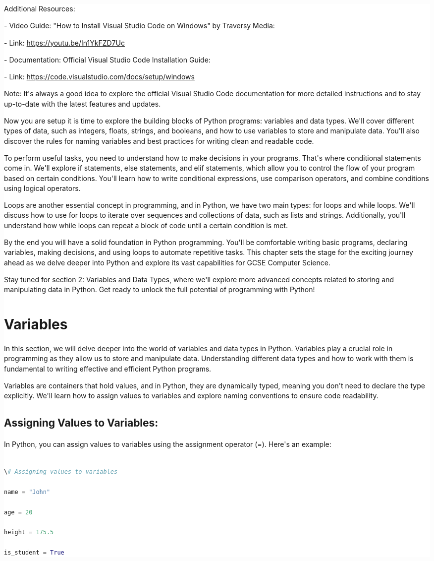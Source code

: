 Additional Resources:

\- Video Guide: "How to Install Visual Studio Code on Windows" by Traversy Media:

  \- Link: https://youtu.be/In1YkFZD7Uc

\- Documentation: Official Visual Studio Code Installation Guide:

  \- Link: https://code.visualstudio.com/docs/setup/windows

Note: It's always a good idea to explore the official Visual Studio Code documentation for more detailed instructions and to stay up-to-date with the latest features and updates.

Now you are setup it is time to explore the building blocks of Python programs: variables and data types. We'll cover different types of data, such as integers, floats, strings, and booleans, and how to use variables to store and manipulate data. You'll also discover the rules for naming variables and best practices for writing clean and readable code.

To perform useful tasks, you need to understand how to make decisions in your programs. That's where conditional statements come in. We'll explore if statements, else statements, and elif statements, which allow you to control the flow of your program based on certain conditions. You'll learn how to write conditional expressions, use comparison operators, and combine conditions using logical operators.

Loops are another essential concept in programming, and in Python, we have two main types: for loops and while loops. We'll discuss how to use for loops to iterate over sequences and collections of data, such as lists and strings. Additionally, you'll understand how while loops can repeat a block of code until a certain condition is met.

By the end you will have a solid foundation in Python programming. You'll be comfortable writing basic programs, declaring variables, making decisions, and using loops to automate repetitive tasks. This chapter sets the stage for the exciting journey ahead as we delve deeper into Python and explore its vast capabilities for GCSE Computer Science.

Stay tuned for section 2: Variables and Data Types, where we'll explore more advanced concepts related to storing and manipulating data in Python. Get ready to unlock the full potential of programming with Python!

# Variables 

In this section, we will delve deeper into the world of variables and data types in Python. Variables play a crucial role in programming as they allow us to store and manipulate data. Understanding different data types and how to work with them is fundamental to writing effective and efficient Python programs.

Variables are containers that hold values, and in Python, they are dynamically typed, meaning you don't need to declare the type explicitly. We'll learn how to assign values to variables and explore naming conventions to ensure code readability.

## Assigning Values to Variables: 

In Python, you can assign values to variables using the assignment operator (=). Here's an example:

```python

\# Assigning values to variables

name = "John"

age = 20

height = 175.5

is_student = True

```
